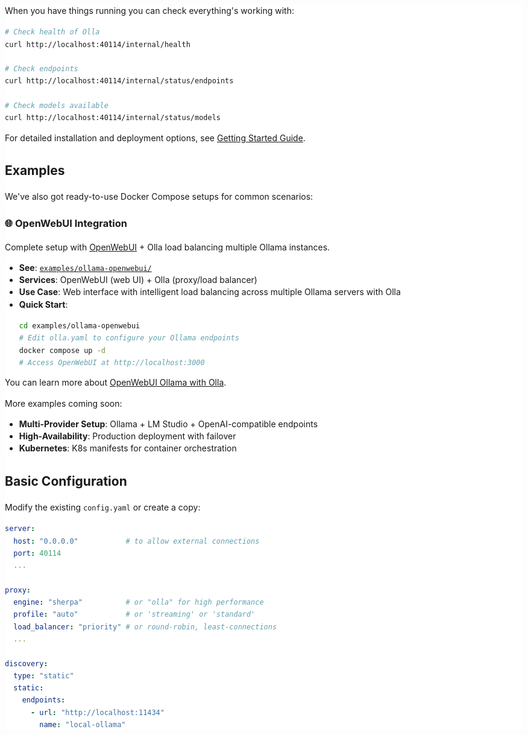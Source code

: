 When you have things running you can check everything's working with:

```bash
# Check health of Olla
curl http://localhost:40114/internal/health

# Check endpoints
curl http://localhost:40114/internal/status/endpoints

# Check models available
curl http://localhost:40114/internal/status/models
```

For detailed installation and deployment options, see [Getting Started Guide](https://thushan.github.io/olla/getting-started/quickstart/).

## Examples

We've also got ready-to-use Docker Compose setups for common scenarios:

### 🌐 **OpenWebUI Integration**

Complete setup with [OpenWebUI](https://github.com/open-webui/open-webui) + Olla load balancing multiple Ollama instances.

- **See**: [`examples/ollama-openwebui/`](examples/ollama-openwebui/)
- **Services**: OpenWebUI (web UI) + Olla (proxy/load balancer)  
- **Use Case**: Web interface with intelligent load balancing across multiple Ollama servers with Olla
- **Quick Start**: 
  ```bash
  cd examples/ollama-openwebui
  # Edit olla.yaml to configure your Ollama endpoints
  docker compose up -d
  # Access OpenWebUI at http://localhost:3000
  ```

You can learn more about [OpenWebUI Ollama with Olla](https://thushan.github.io/olla/integrations/frontend/openwebui/).

More examples coming soon:
- **Multi-Provider Setup**: Ollama + LM Studio + OpenAI-compatible endpoints
- **High-Availability**: Production deployment with failover
- **Kubernetes**: K8s manifests for container orchestration

## Basic Configuration

Modify the existing `config.yaml` or create a copy:

```yaml
server:
  host: "0.0.0.0"           # to allow external connections
  port: 40114
  ...

proxy:
  engine: "sherpa"          # or "olla" for high performance
  profile: "auto"           # or 'streaming' or 'standard'
  load_balancer: "priority" # or round-robin, least-connections
  ...

discovery:
  type: "static"
  static:
    endpoints:
      - url: "http://localhost:11434"
        name: "local-ollama"
```